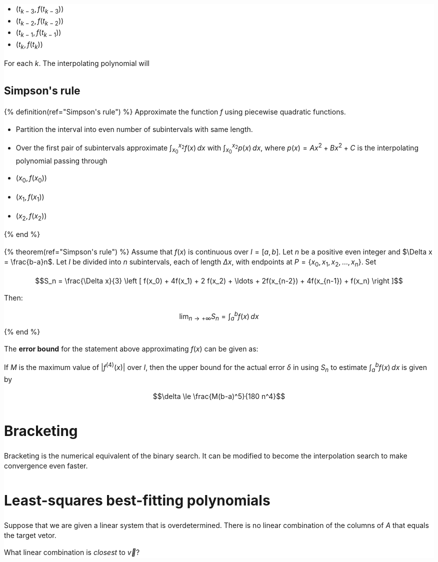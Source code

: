 - $(t_{k-3}, f(t_{k-3}))$
- $(t_{k-2}, f(t_{k-2}))$
- $(t_{k-1}, f(t_{k-1}))$
- $(t_k, f(t_k))$

For each $k$.
The interpolating polynomial will 


## Simpson's rule

{% definition(ref="Simpson's rule") %}
Approximate the function $f$ using piecewise quadratic functions.

- Partition the interval into even number of subintervals with same length.
- Over the first pair of subintervals approximate $\int_{x_0}^{x_2} f(x)\, dx$ with $\int_{x_0}^{x_2} p(x)\, dx$, where $p(x) = Ax^2 + Bx^2 + C$ is the interpolating polynomial passing through

- $(x_0, f(x_0))$
- $(x_1, f(x_1))$
- $(x_2, f(x_2))$

{% end %}

{% theorem(ref="Simpson's rule") %}
Assume that $f(x)$ is continuous over $I = [a, b]$. Let $n$ be a positive even integer and $\Delta x = \frac{b-a}n$. Let $I$ be divided into $n$ subintervals, each of length $\Delta x$, with endpoints at $P=\{x_0, x_1, x_2, \ldots, x_n \}$. Set

$$S_n = \frac{\Delta x}{3} \left [ f(x_0) + 4f(x_1) + 2 f(x_2) + \ldots + 2f(x_{n-2}) + 4f(x_{n-1}) + f(x_n) \right ]$$

Then:

$$\lim_{n\to +\infty} S_n = \int_a^b f(x)\, dx$$
{% end %}

The **error bound** for the statement above approximating $f(x)$ can be given as:

If $M$ is the maximum value of $\lvert f^{(4)}(x)\rvert$ over $I$, then the upper bound for the actual error $\delta$ in using $S_n$ to estimate $\int_a^bf(x)\, dx$ is given by

$$\delta \le \frac{M(b-a)^5}{180 n^4}$$


# Bracketing

Bracketing is the numerical equivalent of the binary search.
It can be modified to become the interpolation search to make convergence even faster.

# Least-squares best-fitting polynomials

Suppose that we are given a linear system that is overdetermined.
There is no linear combination of the columns of $A$ that equals the target vetor.

What linear combination is _closest_ to $\vec v$?


[^1]: Wikipedia Contributors, _Trapezoidal rule_, Accessed 2024.
[^WikipediaCatastrophic]: Wikipedia Contributors, _Catastrophic cancellation_, Accessed 2024-02-12, [[Online]](https://en.wikipedia.org/wiki/Catastrophic_cancellation)
[^WikipediaSterbenz]: Wikipedia Contributors, _Sterbenz lemma_, Accessed 2024-02-12, [[Online]](https://en.wikipedia.org/wiki/Sterbenz_lemma)
[^2]: LibreTexts Mathematics, _7.7: Approximate Integration_, Accessed 2024.
[^3]: Douglas Wilhelm Harder, _In a nutshell: Least-squares best-fitting polynomial_, [[PDF]](https://ece.uwaterloo.ca/~dwharder/nm/Lecture_materials/pdfs/5.3%20Least-squares%20best-fitting%20polynomials%20in%20a%20nutshell.pdf)
[^4]: Douglas Wilhelm Harder, _ECE 204 Numerical methods_, "Course introduction", [[PDF]](https://ece.uwaterloo.ca/~dwharder/nm/Lecture_materials/pdfs/1%20Course%20introduction.pdf)
[^DouglasHarder]: Douglas Wilhelm Harder, _ECE 204 Numerical methods_, "3. Tools", [[PDF]](https://ece.uwaterloo.ca/~dwharder/nm/Lecture_materials/pdfs/3.%20Tools.pdf)
[^5]: Oleksandr Kaleniuk, _Geometry for Programmers_, Published 2023, [[Book]](https://www.manning.com/books/geometry-for-programmers)
[^MitIla]: Gilbert Strang, _Introduction to Linear Algebra_, Published 2023, [[Online]](https://math.mit.edu/~gs/linearalgebra/ila6/indexila6.html)